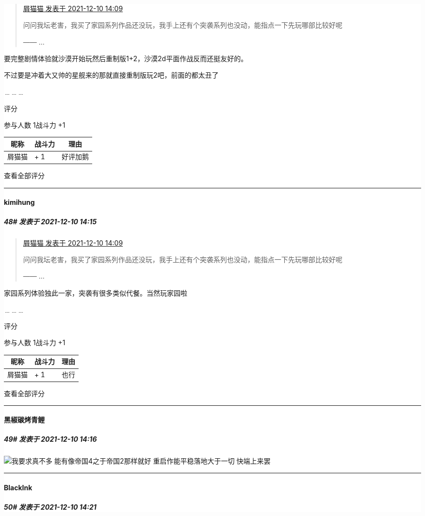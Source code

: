 <blockquote><a href="httphttps://bbs.saraba1st.com/2b/forum.php?mod=redirect&amp;goto=findpost&amp;pid=53881253&amp;ptid=2041684" target="_blank">屑猫猫 发表于 2021-12-10 14:09</a>

问问我坛老害，我买了家园系列作品还没玩，我手上还有个突袭系列也没动，能指点一下先玩哪部比较好呢

—— ...</blockquote>
要完整剧情体验就沙漠开始玩然后重制版1+2，沙漠2d平面作战反而还挺友好的。

不过要是冲着大又帅的星舰来的那就直接重制版玩2吧，前面的都太丑了

﹍﹍﹍

评分

 参与人数 1战斗力 +1

|昵称|战斗力|理由|
|----|---|---|
| 屑猫猫| + 1|好评加鹅|

查看全部评分

*****

####  kimihung  
##### 48#       发表于 2021-12-10 14:15

<blockquote><a href="httphttps://bbs.saraba1st.com/2b/forum.php?mod=redirect&amp;goto=findpost&amp;pid=53881253&amp;ptid=2041684" target="_blank">屑猫猫 发表于 2021-12-10 14:09</a>

问问我坛老害，我买了家园系列作品还没玩，我手上还有个突袭系列也没动，能指点一下先玩哪部比较好呢

—— ...</blockquote>
家园系列体验独此一家，突袭有很多类似代餐。当然玩家园啦

﹍﹍﹍

评分

 参与人数 1战斗力 +1

|昵称|战斗力|理由|
|----|---|---|
| 屑猫猫| + 1|也行|

查看全部评分

*****

####  黑椒碳烤青鲤  
##### 49#       发表于 2021-12-10 14:16

<img src="https://static.saraba1st.com/image/smiley/face2017/018.png" referrerpolicy="no-referrer">我要求真不多 能有像帝国4之于帝国2那样就好 重启作能平稳落地大于一切 快端上来罢

*****

####  BlackInk  
##### 50#       发表于 2021-12-10 14:21
